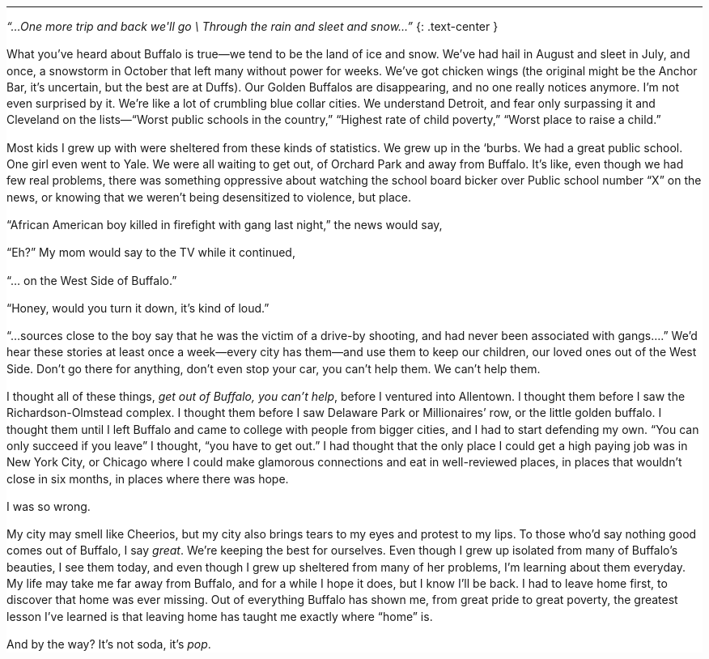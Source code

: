<hr class="fancy" />

*“…One more trip and back we'll go \\
Through the rain and sleet and snow…”*
{: .text-center }

What you’ve heard about Buffalo is true—we tend to be the land of ice and snow. We’ve had hail in August and sleet in July, and once, a snowstorm in October that left many without power for weeks. We’ve got chicken wings (the original might be the Anchor Bar, it’s uncertain, but the best are at Duffs). Our Golden Buffalos are disappearing, and no one really notices anymore. I’m not even surprised by it. We’re like a lot of crumbling blue collar cities. We understand Detroit, and fear only surpassing it and Cleveland on the lists—“Worst public schools in the country,” “Highest rate of child poverty,” “Worst place to raise a child.”

Most kids I grew up with were sheltered from these kinds of statistics. We grew up in the ‘burbs. We had a great public school. One girl even went to Yale. We were all waiting to get out, of Orchard Park and away from Buffalo. It’s like, even though we had few real problems, there was something oppressive about watching the school board bicker over Public school number “X” on the news, or knowing that we weren’t being desensitized to violence, but place.

“African American boy killed in firefight with gang last night,” the news would say,

“Eh?” My mom would say to the TV while it continued,

“… on the West Side of Buffalo.”

“Honey, would you turn it down, it’s kind of loud.”

“…sources close to the boy say that he was the victim of a drive-by shooting, and had never been associated with gangs….” We’d hear these stories at least once a week—every city has them—and use them to keep our children, our loved ones out of the West Side. Don’t go there for anything, don’t even stop your car, you can’t help them. We can’t help them.

I thought all of these things, *get out of Buffalo, you can’t help*, before I ventured into Allentown. I thought them before I saw the Richardson-Olmstead complex. I thought them before I saw Delaware Park or Millionaires’ row, or the little golden buffalo. I thought them until I left Buffalo and came to college with people from bigger cities, and I had to start defending my own. “You can only succeed if you leave” I thought, “you have to get out.” I had thought that the only place I could get a high paying job was in New York City, or Chicago where I could make glamorous connections and eat in well-reviewed places, in places that wouldn’t close in six months, in places where there was hope.

I was so wrong.

My city may smell like Cheerios, but my city also brings tears to my eyes and protest to my lips. To those who’d say nothing good comes out of Buffalo, I say *great*. We’re keeping the best for ourselves. Even though I grew up isolated from many of Buffalo’s beauties, I see them today, and even though I grew up sheltered from many of her problems, I’m learning about them everyday. My life may take me far away from Buffalo, and for a while I hope it does, but I know I’ll be back. I had to leave home first, to discover that home was ever missing. Out of everything Buffalo has shown me, from great pride to great poverty, the greatest lesson I’ve learned is that leaving home has taught me exactly where “home” is.

And by the way? It’s not soda, it’s *pop*.

